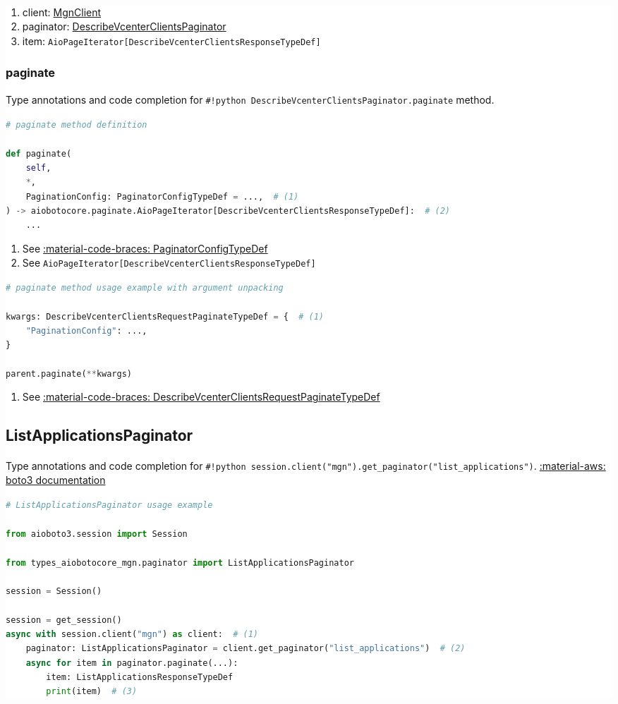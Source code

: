 1. client: [MgnClient](./client.md)
2. paginator: [DescribeVcenterClientsPaginator](./paginators.md#describevcenterclientspaginator)
3. item: `AioPageIterator[DescribeVcenterClientsResponseTypeDef]`


### paginate

Type annotations and code completion for `#!python DescribeVcenterClientsPaginator.paginate` method.

```python
# paginate method definition

def paginate(
    self,
    *,
    PaginationConfig: PaginatorConfigTypeDef = ...,  # (1)
) -> aiobotocore.paginate.AioPageIterator[DescribeVcenterClientsResponseTypeDef]:  # (2)
    ...
```

1. See [:material-code-braces: PaginatorConfigTypeDef](./type_defs.md#paginatorconfigtypedef)
2. See `AioPageIterator[DescribeVcenterClientsResponseTypeDef]`


```python
# paginate method usage example with argument unpacking

kwargs: DescribeVcenterClientsRequestPaginateTypeDef = {  # (1)
    "PaginationConfig": ...,
}

parent.paginate(**kwargs)
```

1. See [:material-code-braces: DescribeVcenterClientsRequestPaginateTypeDef](./type_defs.md#describevcenterclientsrequestpaginatetypedef)
## ListApplicationsPaginator

Type annotations and code completion for `#!python session.client("mgn").get_paginator("list_applications")`.
[:material-aws: boto3 documentation](https://boto3.amazonaws.com/v1/documentation/api/latest/reference/services/mgn/paginator/ListApplications.html#Mgn.Paginator.ListApplications)

```python
# ListApplicationsPaginator usage example

from aioboto3.session import Session

from types_aiobotocore_mgn.paginator import ListApplicationsPaginator

session = Session()

session = get_session()
async with session.client("mgn") as client:  # (1)
    paginator: ListApplicationsPaginator = client.get_paginator("list_applications")  # (2)
    async for item in paginator.paginate(...):
        item: ListApplicationsResponseTypeDef
        print(item)  # (3)
```

